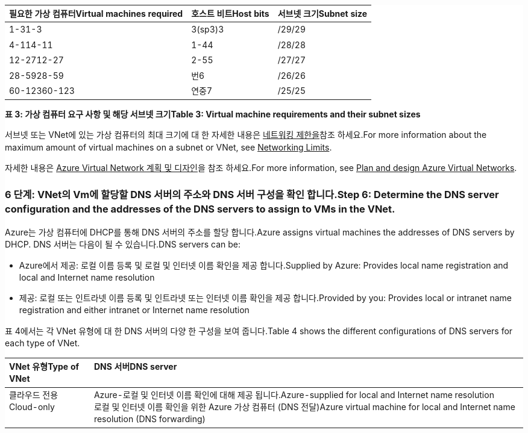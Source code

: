 |<span data-ttu-id="8065b-182">**필요한 가상 컴퓨터**</span><span class="sxs-lookup"><span data-stu-id="8065b-182">**Virtual machines required**</span></span>|<span data-ttu-id="8065b-183">**호스트 비트**</span><span class="sxs-lookup"><span data-stu-id="8065b-183">**Host bits**</span></span>|<span data-ttu-id="8065b-184">**서브넷 크기**</span><span class="sxs-lookup"><span data-stu-id="8065b-184">**Subnet size**</span></span>|
|:-----|:-----|:-----|
|<span data-ttu-id="8065b-185">1-3</span><span class="sxs-lookup"><span data-stu-id="8065b-185">1-3</span></span>  <br/> |<span data-ttu-id="8065b-186">3(sp3)</span><span class="sxs-lookup"><span data-stu-id="8065b-186">3</span></span>  <br/> |<span data-ttu-id="8065b-187">/29</span><span class="sxs-lookup"><span data-stu-id="8065b-187">/29</span></span>  <br/> |
|<span data-ttu-id="8065b-188">4-11</span><span class="sxs-lookup"><span data-stu-id="8065b-188">4-11</span></span>  <br/> |<span data-ttu-id="8065b-189">1-4</span><span class="sxs-lookup"><span data-stu-id="8065b-189">4</span></span>  <br/> |<span data-ttu-id="8065b-190">/28</span><span class="sxs-lookup"><span data-stu-id="8065b-190">/28</span></span>  <br/> |
|<span data-ttu-id="8065b-191">12-27</span><span class="sxs-lookup"><span data-stu-id="8065b-191">12-27</span></span>  <br/> |<span data-ttu-id="8065b-192">2-5</span><span class="sxs-lookup"><span data-stu-id="8065b-192">5</span></span>  <br/> |<span data-ttu-id="8065b-193">/27</span><span class="sxs-lookup"><span data-stu-id="8065b-193">/27</span></span>  <br/> |
|<span data-ttu-id="8065b-194">28-59</span><span class="sxs-lookup"><span data-stu-id="8065b-194">28-59</span></span>  <br/> |<span data-ttu-id="8065b-195">번</span><span class="sxs-lookup"><span data-stu-id="8065b-195">6</span></span>  <br/> |<span data-ttu-id="8065b-196">/26</span><span class="sxs-lookup"><span data-stu-id="8065b-196">/26</span></span>  <br/> |
|<span data-ttu-id="8065b-197">60-123</span><span class="sxs-lookup"><span data-stu-id="8065b-197">60-123</span></span>  <br/> |<span data-ttu-id="8065b-198">연중</span><span class="sxs-lookup"><span data-stu-id="8065b-198">7</span></span>  <br/> |<span data-ttu-id="8065b-199">/25</span><span class="sxs-lookup"><span data-stu-id="8065b-199">/25</span></span>  <br/> |
   
 <span data-ttu-id="8065b-200">**표 3: 가상 컴퓨터 요구 사항 및 해당 서브넷 크기**</span><span class="sxs-lookup"><span data-stu-id="8065b-200">**Table 3: Virtual machine requirements and their subnet sizes**</span></span>
  
<span data-ttu-id="8065b-201">서브넷 또는 VNet에 있는 가상 컴퓨터의 최대 크기에 대 한 자세한 내용은 [네트워킹 제한을](https://docs.microsoft.com/azure/azure-subscription-service-limits#networking-limits)참조 하세요.</span><span class="sxs-lookup"><span data-stu-id="8065b-201">For more information about the maximum amount of virtual machines on a subnet or VNet, see [Networking Limits](https://docs.microsoft.com/azure/azure-subscription-service-limits#networking-limits).</span></span>
  
<span data-ttu-id="8065b-202">자세한 내용은 [Azure Virtual Network 계획 및 디자인](https://azure.microsoft.com/documentation/articles/virtual-network-vnet-plan-design-arm/)을 참조 하세요.</span><span class="sxs-lookup"><span data-stu-id="8065b-202">For more information, see [Plan and design Azure Virtual Networks](https://azure.microsoft.com/documentation/articles/virtual-network-vnet-plan-design-arm/).</span></span>
  
### <a name="step-6-determine-the-dns-server-configuration-and-the-addresses-of-the-dns-servers-to-assign-to-vms-in-the-vnet"></a><span data-ttu-id="8065b-203">6 단계: VNet의 Vm에 할당할 DNS 서버의 주소와 DNS 서버 구성을 확인 합니다.</span><span class="sxs-lookup"><span data-stu-id="8065b-203">Step 6: Determine the DNS server configuration and the addresses of the DNS servers to assign to VMs in the VNet.</span></span>

<span data-ttu-id="8065b-204">Azure는 가상 컴퓨터에 DHCP를 통해 DNS 서버의 주소를 할당 합니다.</span><span class="sxs-lookup"><span data-stu-id="8065b-204">Azure assigns virtual machines the addresses of DNS servers by DHCP.</span></span> <span data-ttu-id="8065b-205">DNS 서버는 다음이 될 수 있습니다.</span><span class="sxs-lookup"><span data-stu-id="8065b-205">DNS servers can be:</span></span>
  
- <span data-ttu-id="8065b-206">Azure에서 제공: 로컬 이름 등록 및 로컬 및 인터넷 이름 확인을 제공 합니다.</span><span class="sxs-lookup"><span data-stu-id="8065b-206">Supplied by Azure: Provides local name registration and local and Internet name resolution</span></span>
    
- <span data-ttu-id="8065b-207">제공: 로컬 또는 인트라넷 이름 등록 및 인트라넷 또는 인터넷 이름 확인을 제공 합니다.</span><span class="sxs-lookup"><span data-stu-id="8065b-207">Provided by you: Provides local or intranet name registration and either intranet or Internet name resolution</span></span>
    
<span data-ttu-id="8065b-208">표 4에서는 각 VNet 유형에 대 한 DNS 서버의 다양 한 구성을 보여 줍니다.</span><span class="sxs-lookup"><span data-stu-id="8065b-208">Table 4 shows the different configurations of DNS servers for each type of VNet.</span></span>
    
|<span data-ttu-id="8065b-209">**VNet 유형**</span><span class="sxs-lookup"><span data-stu-id="8065b-209">**Type of VNet**</span></span>|<span data-ttu-id="8065b-210">**DNS 서버**</span><span class="sxs-lookup"><span data-stu-id="8065b-210">**DNS server**</span></span>|
|:-----|:-----|
|<span data-ttu-id="8065b-211">클라우드 전용</span><span class="sxs-lookup"><span data-stu-id="8065b-211">Cloud-only</span></span>  <br/> |<span data-ttu-id="8065b-212">Azure-로컬 및 인터넷 이름 확인에 대해 제공 됩니다.</span><span class="sxs-lookup"><span data-stu-id="8065b-212">Azure-supplied for local and Internet name resolution</span></span>  <br/> <span data-ttu-id="8065b-213">로컬 및 인터넷 이름 확인을 위한 Azure 가상 컴퓨터 (DNS 전달)</span><span class="sxs-lookup"><span data-stu-id="8065b-213">Azure virtual machine for local and Internet name resolution (DNS forwarding)</span></span>  <br/> |